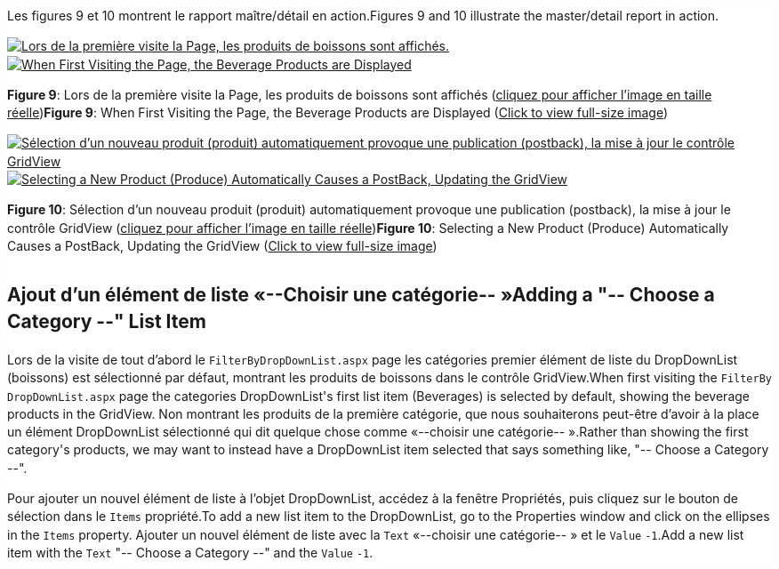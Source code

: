<span data-ttu-id="510d2-162">Les figures 9 et 10 montrent le rapport maître/détail en action.</span><span class="sxs-lookup"><span data-stu-id="510d2-162">Figures 9 and 10 illustrate the master/detail report in action.</span></span>


<span data-ttu-id="510d2-163">[![Lors de la première visite la Page, les produits de boissons sont affichés.](master-detail-filtering-with-a-dropdownlist-cs/_static/image26.png)](master-detail-filtering-with-a-dropdownlist-cs/_static/image25.png)</span><span class="sxs-lookup"><span data-stu-id="510d2-163">[![When First Visiting the Page, the Beverage Products are Displayed](master-detail-filtering-with-a-dropdownlist-cs/_static/image26.png)](master-detail-filtering-with-a-dropdownlist-cs/_static/image25.png)</span></span>

<span data-ttu-id="510d2-164">**Figure 9**: Lors de la première visite la Page, les produits de boissons sont affichés ([cliquez pour afficher l’image en taille réelle](master-detail-filtering-with-a-dropdownlist-cs/_static/image27.png))</span><span class="sxs-lookup"><span data-stu-id="510d2-164">**Figure 9**: When First Visiting the Page, the Beverage Products are Displayed ([Click to view full-size image](master-detail-filtering-with-a-dropdownlist-cs/_static/image27.png))</span></span>


<span data-ttu-id="510d2-165">[![Sélection d’un nouveau produit (produit) automatiquement provoque une publication (postback), la mise à jour le contrôle GridView](master-detail-filtering-with-a-dropdownlist-cs/_static/image29.png)](master-detail-filtering-with-a-dropdownlist-cs/_static/image28.png)</span><span class="sxs-lookup"><span data-stu-id="510d2-165">[![Selecting a New Product (Produce) Automatically Causes a PostBack, Updating the GridView](master-detail-filtering-with-a-dropdownlist-cs/_static/image29.png)](master-detail-filtering-with-a-dropdownlist-cs/_static/image28.png)</span></span>

<span data-ttu-id="510d2-166">**Figure 10**: Sélection d’un nouveau produit (produit) automatiquement provoque une publication (postback), la mise à jour le contrôle GridView ([cliquez pour afficher l’image en taille réelle](master-detail-filtering-with-a-dropdownlist-cs/_static/image30.png))</span><span class="sxs-lookup"><span data-stu-id="510d2-166">**Figure 10**: Selecting a New Product (Produce) Automatically Causes a PostBack, Updating the GridView ([Click to view full-size image](master-detail-filtering-with-a-dropdownlist-cs/_static/image30.png))</span></span>


## <a name="adding-a----choose-a-category----list-item"></a><span data-ttu-id="510d2-167">Ajout d’un élément de liste «--Choisir une catégorie-- »</span><span class="sxs-lookup"><span data-stu-id="510d2-167">Adding a "-- Choose a Category --" List Item</span></span>

<span data-ttu-id="510d2-168">Lors de la visite de tout d’abord le `FilterByDropDownList.aspx` page les catégories premier élément de liste du DropDownList (boissons) est sélectionné par défaut, montrant les produits de boissons dans le contrôle GridView.</span><span class="sxs-lookup"><span data-stu-id="510d2-168">When first visiting the `FilterByDropDownList.aspx` page the categories DropDownList's first list item (Beverages) is selected by default, showing the beverage products in the GridView.</span></span> <span data-ttu-id="510d2-169">Non montrant les produits de la première catégorie, que nous souhaiterons peut-être d’avoir à la place un élément DropDownList sélectionné qui dit quelque chose comme «--choisir une catégorie-- ».</span><span class="sxs-lookup"><span data-stu-id="510d2-169">Rather than showing the first category's products, we may want to instead have a DropDownList item selected that says something like, "-- Choose a Category --".</span></span>

<span data-ttu-id="510d2-170">Pour ajouter un nouvel élément de liste à l’objet DropDownList, accédez à la fenêtre Propriétés, puis cliquez sur le bouton de sélection dans le `Items` propriété.</span><span class="sxs-lookup"><span data-stu-id="510d2-170">To add a new list item to the DropDownList, go to the Properties window and click on the ellipses in the `Items` property.</span></span> <span data-ttu-id="510d2-171">Ajouter un nouvel élément de liste avec la `Text` «--choisir une catégorie-- » et le `Value` `-1`.</span><span class="sxs-lookup"><span data-stu-id="510d2-171">Add a new list item with the `Text` "-- Choose a Category --" and the `Value` `-1`.</span></span>
